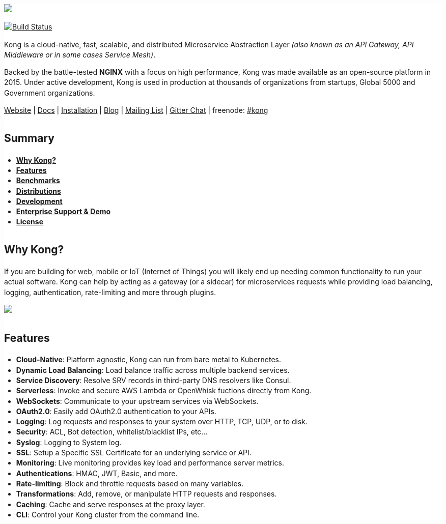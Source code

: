 [![][kong-logo]][kong-url]

[![Build Status][badge-travis-image]][badge-travis-url]

Kong is a cloud-native, fast, scalable, and distributed Microservice
Abstraction Layer *(also known as an API Gateway, API Middleware or in some
cases Service Mesh)*.

Backed by the battle-tested **NGINX** with a focus on high performance, Kong
was made available as an open-source platform in 2015. Under active
development, Kong is used in production at thousands of organizations from
startups, Global 5000 and Government organizations.

[Website][kong-url] |
[Docs](https://getkong.org/docs) |
[Installation](https://getkong.org/install) |
[Blog](http://konghq.com/blog) |
[Mailing List][google-groups-url] |
[Gitter Chat][gitter-url] |
freenode: [#kong](http://webchat.freenode.net/?channels=kong)

## Summary

- [**Why Kong?**](#why-kong)
- [**Features**](#features)
- [**Benchmarks**](#benchmarks)
- [**Distributions**](#distributions)
- [**Development**](#development)
- [**Enterprise Support & Demo**](#enterprise-support--demo)
- [**License**](#license)

## Why Kong?

If you are building for web, mobile or IoT (Internet of Things) you will likely
end up needing common functionality to run your actual software. Kong can
help by acting as a gateway (or a sidecar) for microservices requests while
providing load balancing, logging, authentication, rate-limiting and more
through plugins.

[![][kong-benefits]][kong-url]

## Features

- **Cloud-Native**: Platform agnostic, Kong can run from bare metal to
  Kubernetes.
- **Dynamic Load Balancing**: Load balance traffic across multiple backend
  services.
- **Service Discovery**: Resolve SRV records in third-party DNS resolvers like
  Consul.
- **Serverless**: Invoke and secure AWS Lambda or OpenWhisk fuctions directly
  from Kong.
- **WebSockets**: Communicate to your upstream services via WebSockets.
- **OAuth2.0**: Easily add OAuth2.0 authentication to your APIs.
- **Logging**: Log requests and responses to your system over HTTP, TCP, UDP,
  or to disk.
- **Security**: ACL, Bot detection, whitelist/blacklist IPs, etc...
- **Syslog**: Logging to System log.
- **SSL**: Setup a Specific SSL Certificate for an underlying service or API.
- **Monitoring**: Live monitoring provides key load and performance server
  metrics.
- **Authentications**: HMAC, JWT, Basic, and more.
- **Rate-limiting**: Block and throttle requests based on many variables.
- **Transformations**: Add, remove, or manipulate HTTP requests and responses.
- **Caching**: Cache and serve responses at the proxy layer.
- **CLI**: Control your Kong cluster from the command line.

[kong-url]: https://konghq.com/
[kong-logo]: https://cl.ly/030V1u02090Q/unnamed.png
[kong-benefits]: https://cl.ly/002i2Z432A1s/Image%202017-10-16%20at%2012.30.08%20AM.png
[gitter-url]: https://gitter.im/Mashape/kong
[gitter-badge]: https://img.shields.io/badge/Gitter-Join%20Chat-blue.svg
[google-groups-url]: https://groups.google.com/forum/#!forum/konglayer
[badge-travis-url]: https://travis-ci.com/Kong/kong-ee/branches
[badge-travis-image]: https://travis-ci.com/Kong/kong-ee.svg?token=BfzyBZDa3icGPsKGmBHb&branch=master
[busted]: https://github.com/Olivine-Labs/busted
[luacheck]: https://github.com/mpeterv/luacheck
[Luarocks]: https://luarocks.org
